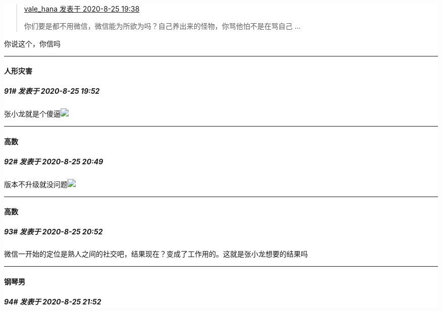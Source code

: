 

<blockquote><a href="httphttps://bbs.saraba1st.com/2b/forum.php?mod=redirect&amp;goto=findpost&amp;pid=48548674&amp;ptid=1956496" target="_blank">vale_hana 发表于 2020-8-25 19:38</a>

你们要是都不用微信，微信能为所欲为吗？自己养出来的怪物，你骂他怕不是在骂自己 ...</blockquote>
你说这个，你信吗







*****

####  人形灾害  
##### 91#       发表于 2020-8-25 19:52




张小龙就是个傻逼<img src="https://static.saraba1st.com/image/smiley/face2017/134.png" referrerpolicy="no-referrer">







*****

####  高数  
##### 92#       发表于 2020-8-25 20:49




版本不升级就没问题<img src="https://static.saraba1st.com/image/smiley/face2017/066.png" referrerpolicy="no-referrer">







*****

####  高数  
##### 93#       发表于 2020-8-25 20:52




微信一开始的定位是熟人之间的社交吧，结果现在？变成了工作用的。这就是张小龙想要的结果吗







*****

####  钢琴男  
##### 94#       发表于 2020-8-25 21:52


